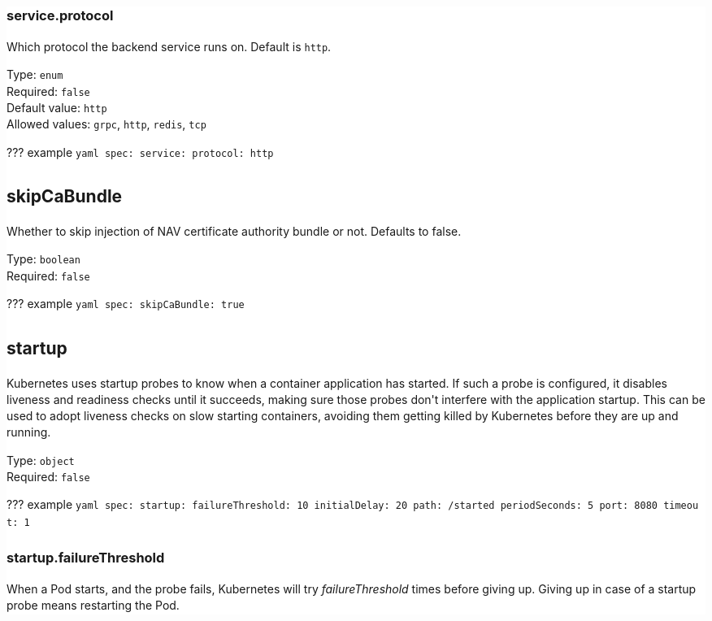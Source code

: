 ### service.protocol
Which protocol the backend service runs on. Default is `http`.

Type: `enum`<br />
Required: `false`<br />
Default value: `http`<br />
Allowed values: `grpc`, `http`, `redis`, `tcp`<br />

??? example
    ``` yaml
    spec:
      service:
        protocol: http
    ```

## skipCaBundle
Whether to skip injection of NAV certificate authority bundle or not. Defaults to false.

Type: `boolean`<br />
Required: `false`<br />

??? example
    ``` yaml
    spec:
      skipCaBundle: true
    ```

## startup
Kubernetes uses startup probes to know when a container application has started. If such a probe is configured, it disables liveness and readiness checks until it succeeds, making sure those probes don't interfere with the application startup. This can be used to adopt liveness checks on slow starting containers, avoiding them getting killed by Kubernetes before they are up and running.

Type: `object`<br />
Required: `false`<br />

??? example
    ``` yaml
    spec:
      startup:
        failureThreshold: 10
        initialDelay: 20
        path: /started
        periodSeconds: 5
        port: 8080
        timeout: 1
    ```

### startup.failureThreshold
When a Pod starts, and the probe fails, Kubernetes will try _failureThreshold_ times before giving up. Giving up in case of a startup probe means restarting the Pod.

